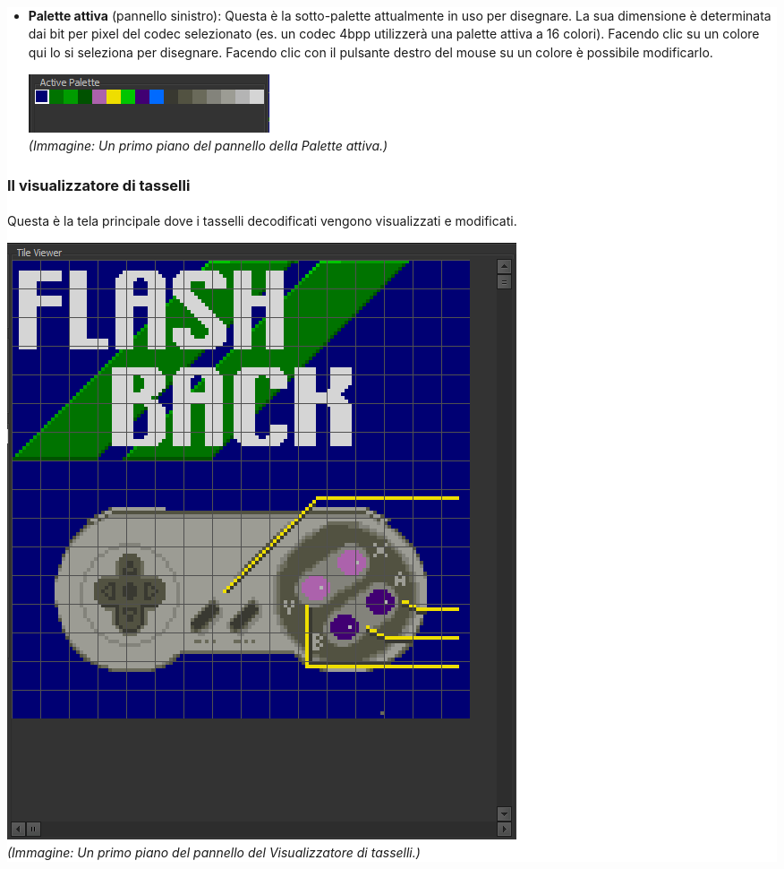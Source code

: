 * **Palette attiva** (pannello sinistro): Questa è la sotto-palette attualmente in uso per disegnare. La sua dimensione è determinata dai bit per pixel del codec selezionato (es. un codec 4bpp utilizzerà una palette attiva a 16 colori). Facendo clic su un colore qui lo si seleziona per disegnare. Facendo clic con il pulsante destro del mouse su un colore è possibile modificarlo.

    ![Palette attiva](imgs/ActivePalette_EN.png)                                                                                                                                   
    *(Immagine: Un primo piano del pannello della Palette attiva.)*

### Il visualizzatore di tasselli

Questa è la tela principale dove i tasselli decodificati vengono visualizzati e modificati.

![Il visualizzatore di tasselli](imgs/TileViewer_EN.png)                                                                                                                                  
*(Immagine: Un primo piano del pannello del Visualizzatore di tasselli.)*
